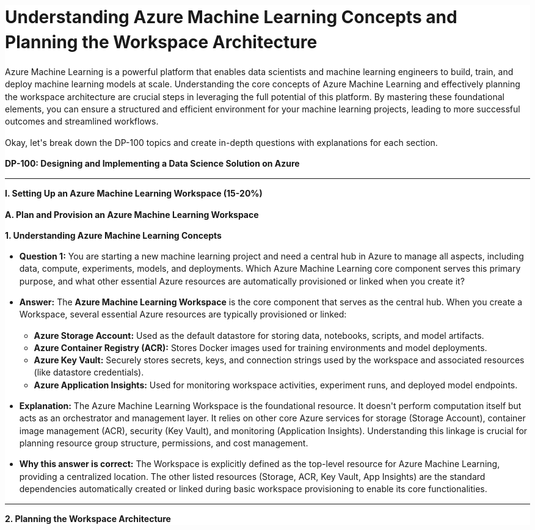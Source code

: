 # Understanding Azure Machine Learning Concepts and Planning the Workspace Architecture

Azure Machine Learning is a powerful platform that enables data scientists and machine learning engineers to build, train, and deploy machine learning models at scale. Understanding the core concepts of Azure Machine Learning and effectively planning the workspace architecture are crucial steps in leveraging the full potential of this platform. By mastering these foundational elements, you can ensure a structured and efficient environment for your machine learning projects, leading to more successful outcomes and streamlined workflows.

Okay, let's break down the DP-100 topics and create in-depth questions with explanations for each section.

**DP-100: Designing and Implementing a Data Science Solution on Azure**

---

**I. Setting Up an Azure Machine Learning Workspace (15-20%)**

**A. Plan and Provision an Azure Machine Learning Workspace**

**1. Understanding Azure Machine Learning Concepts**

*   **Question 1:** You are starting a new machine learning project and need a central hub in Azure to manage all aspects, including data, compute, experiments, models, and deployments. Which Azure Machine Learning core component serves this primary purpose, and what other essential Azure resources are automatically provisioned or linked when you create it?

*   **Answer:** The **Azure Machine Learning Workspace** is the core component that serves as the central hub. When you create a Workspace, several essential Azure resources are typically provisioned or linked:
    *   **Azure Storage Account:** Used as the default datastore for storing data, notebooks, scripts, and model artifacts.
    *   **Azure Container Registry (ACR):** Stores Docker images used for training environments and model deployments.
    *   **Azure Key Vault:** Securely stores secrets, keys, and connection strings used by the workspace and associated resources (like datastore credentials).
    *   **Azure Application Insights:** Used for monitoring workspace activities, experiment runs, and deployed model endpoints.

*   **Explanation:** The Azure Machine Learning Workspace is the foundational resource. It doesn't perform computation itself but acts as an orchestrator and management layer. It relies on other core Azure services for storage (Storage Account), container image management (ACR), security (Key Vault), and monitoring (Application Insights). Understanding this linkage is crucial for planning resource group structure, permissions, and cost management.

*   **Why this answer is correct:** The Workspace is explicitly defined as the top-level resource for Azure Machine Learning, providing a centralized location. The other listed resources (Storage, ACR, Key Vault, App Insights) are the standard dependencies automatically created or linked during basic workspace provisioning to enable its core functionalities.

---

**2. Planning the Workspace Architecture**
